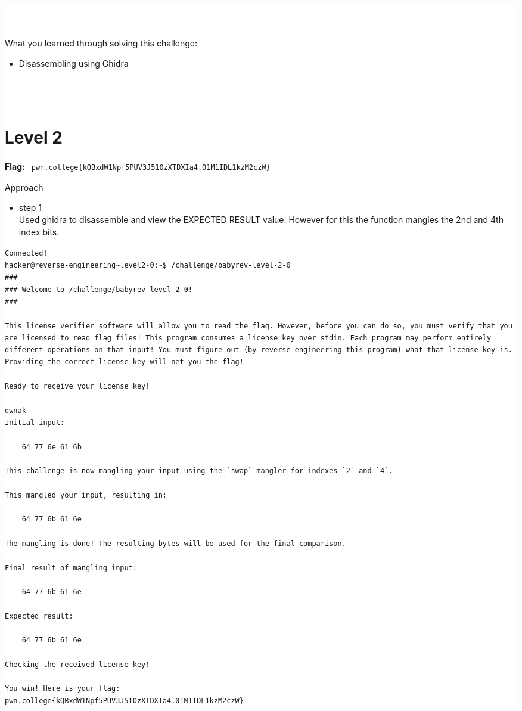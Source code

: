 ```



```


What you learned through solving this challenge:
<br>
- Disassembling using Ghidra

<br>
<br>

# Level 2	

**Flag:** ` pwn.college{kQBxdW1Npf5PUV3J510zXTDXIa4.01M1IDL1kzM2czW}`

Approach

- step 1<br>
Used ghidra to disassemble and view the EXPECTED RESULT value.
However for this the function mangles the 2nd and 4th index bits.

```
Connected!                                                                        
hacker@reverse-engineering~level2-0:~$ /challenge/babyrev-level-2-0
###
### Welcome to /challenge/babyrev-level-2-0!
###

This license verifier software will allow you to read the flag. However, before you can do so, you must verify that you
are licensed to read flag files! This program consumes a license key over stdin. Each program may perform entirely
different operations on that input! You must figure out (by reverse engineering this program) what that license key is.
Providing the correct license key will net you the flag!

Ready to receive your license key!

dwnak
Initial input:

	64 77 6e 61 6b 

This challenge is now mangling your input using the `swap` mangler for indexes `2` and `4`.

This mangled your input, resulting in:

	64 77 6b 61 6e 

The mangling is done! The resulting bytes will be used for the final comparison.

Final result of mangling input:

	64 77 6b 61 6e 

Expected result:

	64 77 6b 61 6e 

Checking the received license key!

You win! Here is your flag:
pwn.college{kQBxdW1Npf5PUV3J510zXTDXIa4.01M1IDL1kzM2czW}
```